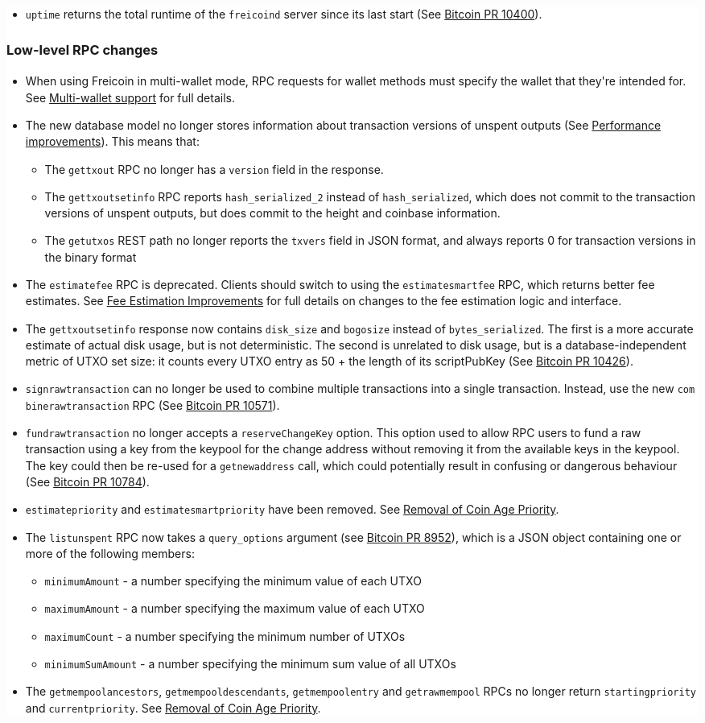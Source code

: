 - `uptime` returns the total runtime of the `freicoind` server since its last start (See [Bitcoin PR 10400](https://github.com/bitcoin/bitcoin/pull/10400)).

### Low-level RPC changes

- When using Freicoin in multi-wallet mode, RPC requests for wallet methods must specify the wallet that they're intended for.  See [Multi-wallet support](#multi-wallet-support) for full details.

- The new database model no longer stores information about transaction versions of unspent outputs (See [Performance improvements](#performance-improvements)).  This means that:

  - The `gettxout` RPC no longer has a `version` field in the response.

  - The `gettxoutsetinfo` RPC reports `hash_serialized_2` instead of `hash_serialized`, which does not commit to the transaction versions of unspent outputs, but does commit to the height and coinbase information.

  - The `getutxos` REST path no longer reports the `txvers` field in JSON format, and always reports 0 for transaction versions in the binary format

- The `estimatefee` RPC is deprecated.  Clients should switch to using the `estimatesmartfee` RPC, which returns better fee estimates.  See [Fee Estimation Improvements](#fee-estimation-improvements) for full details on changes to the fee estimation logic and interface.

- The `gettxoutsetinfo` response now contains `disk_size` and `bogosize` instead of `bytes_serialized`.  The first is a more accurate estimate of actual disk usage, but is not deterministic.  The second is unrelated to disk usage, but is a database-independent metric of UTXO set size: it counts every UTXO entry as 50 + the length of its scriptPubKey (See [Bitcoin PR 10426](https://github.com/bitcoin/bitcoin/pull/10426)).

- `signrawtransaction` can no longer be used to combine multiple transactions into a single transaction.  Instead, use the new `combinerawtransaction` RPC (See [Bitcoin PR 10571](https://github.com/bitcoin/bitcoin/pull/10571)).

- `fundrawtransaction` no longer accepts a `reserveChangeKey` option.  This option used to allow RPC users to fund a raw transaction using a key from the keypool for the change address without removing it from the available keys in the keypool.  The key could then be re-used for a `getnewaddress` call, which could potentially result in confusing or dangerous behaviour (See [Bitcoin PR 10784](https://github.com/bitcoin/bitcoin/pull/10784)).

- `estimatepriority` and `estimatesmartpriority` have been removed.  See [Removal of Coin Age Priority](#removal-of-coin-age-priority).

- The `listunspent` RPC now takes a `query_options` argument (see [Bitcoin PR 8952](https://github.com/bitcoin/bitcoin/pull/8952)), which is a JSON object containing one or more of the following members:

  - `minimumAmount` - a number specifying the minimum value of each UTXO

  - `maximumAmount` - a number specifying the maximum value of each UTXO

  - `maximumCount` - a number specifying the minimum number of UTXOs

  - `minimumSumAmount` - a number specifying the minimum sum value of all UTXOs

- The `getmempoolancestors`, `getmempooldescendants`, `getmempoolentry` and `getrawmempool` RPCs no longer return `startingpriority` and `currentpriority`.  See [Removal of Coin Age Priority](#removal-of-coin-age-priority).
